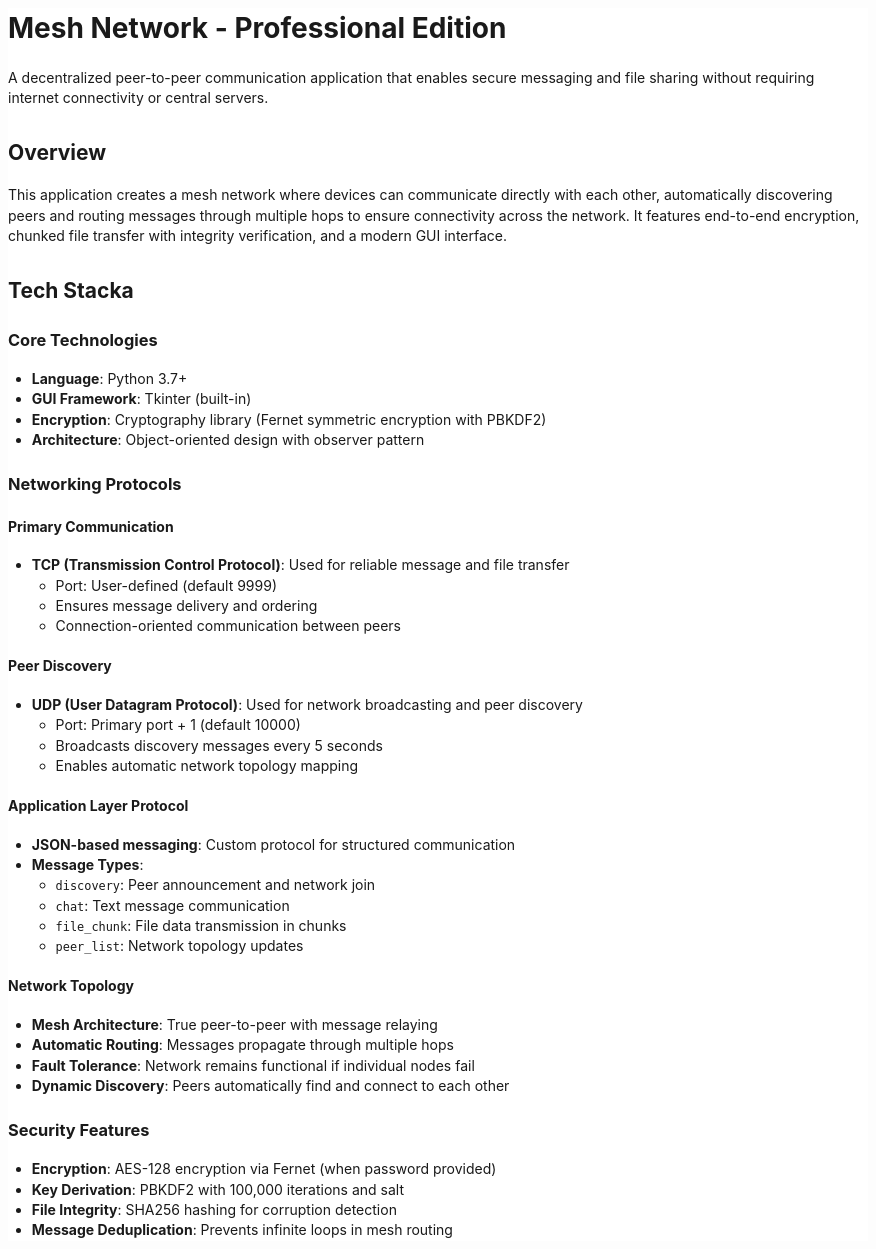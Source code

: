 # Mesh Network - Professional Edition

A decentralized peer-to-peer communication application that enables secure messaging and file sharing without requiring internet connectivity or central servers.

## Overview

This application creates a mesh network where devices can communicate directly with each other, automatically discovering peers and routing messages through multiple hops to ensure connectivity across the network. It features end-to-end encryption, chunked file transfer with integrity verification, and a modern GUI interface.

## Tech Stacka

### Core Technologies
- **Language**: Python 3.7+
- **GUI Framework**: Tkinter (built-in)
- **Encryption**: Cryptography library (Fernet symmetric encryption with PBKDF2)
- **Architecture**: Object-oriented design with observer pattern

### Networking Protocols

#### Primary Communication
- **TCP (Transmission Control Protocol)**: Used for reliable message and file transfer
  - Port: User-defined (default 9999)
  - Ensures message delivery and ordering
  - Connection-oriented communication between peers

#### Peer Discovery
- **UDP (User Datagram Protocol)**: Used for network broadcasting and peer discovery
  - Port: Primary port + 1 (default 10000)
  - Broadcasts discovery messages every 5 seconds
  - Enables automatic network topology mapping

#### Application Layer Protocol
- **JSON-based messaging**: Custom protocol for structured communication
- **Message Types**:
  - `discovery`: Peer announcement and network join
  - `chat`: Text message communication
  - `file_chunk`: File data transmission in chunks
  - `peer_list`: Network topology updates

#### Network Topology
- **Mesh Architecture**: True peer-to-peer with message relaying
- **Automatic Routing**: Messages propagate through multiple hops
- **Fault Tolerance**: Network remains functional if individual nodes fail
- **Dynamic Discovery**: Peers automatically find and connect to each other

### Security Features
- **Encryption**: AES-128 encryption via Fernet (when password provided)
- **Key Derivation**: PBKDF2 with 100,000 iterations and salt
- **File Integrity**: SHA256 hashing for corruption detection
- **Message Deduplication**: Prevents infinite loops in mesh routing
